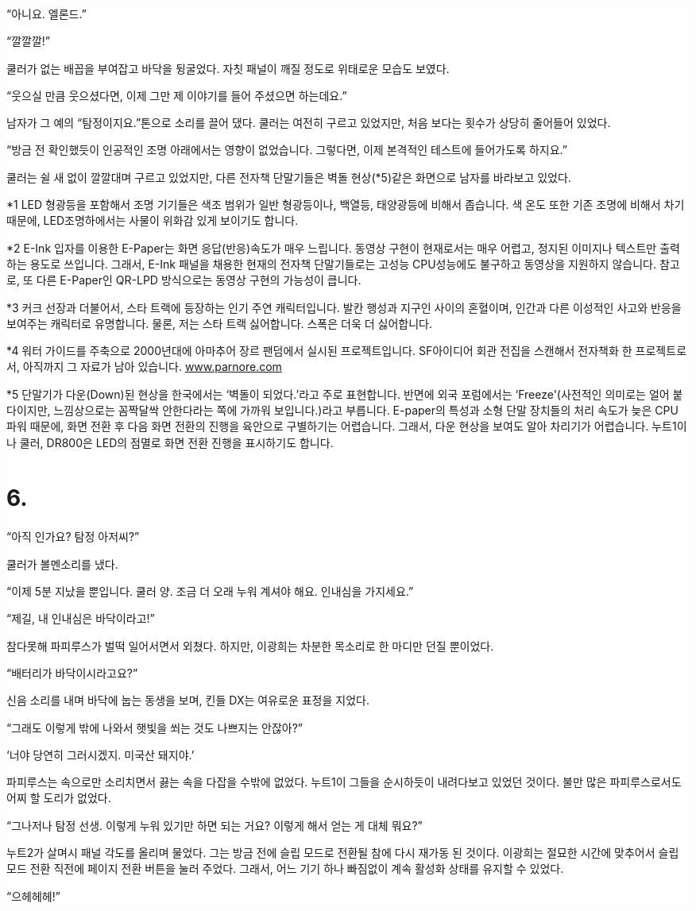 “아니요. 엘론드.”

“깔깔깔!”

 쿨러가 없는 배꼽을 부여잡고 바닥을 뒹굴었다. 자칫 패널이 깨질 정도로 위태로운 모습도 보였다.

“웃으실 만큼 웃으셨다면, 이제 그만 제 이야기를 들어 주셨으면 하는데요.”

 남자가 그 예의 “탐정이지요.”톤으로 소리를 끌어 댔다. 쿨러는 여전히 구르고 있었지만, 처음 보다는 횟수가 상당히 줄어들어 있었다.

“방금 전 확인했듯이 인공적인 조명 아래에서는 영향이 없었습니다. 그렇다면, 이제 본격적인 테스트에 들어가도록 하지요.”

 쿨러는 쉴 새 없이 깔깔대며 구르고 있었지만, 다른 전자책 단말기들은 벽돌 현상(*5)같은 화면으로 남자를 바라보고 있었다.



*1 LED 형광등을 포함해서 조명 기기들은 색조 범위가 일반 형광등이나, 백열등, 태양광등에 비해서 좁습니다. 색 온도 또한 기존 조명에 비해서 차기 때문에, LED조명하에서는 사물이 위화감 있게 보이기도 합니다.

*2 E-Ink 입자를 이용한 E-Paper는 화면 응답(반응)속도가 매우 느립니다. 동영상 구현이 현재로서는 매우 어렵고, 정지된 이미지나 텍스트만 출력하는 용도로 쓰입니다. 그래서, E-Ink 패널을 채용한 현재의 전자책 단말기들로는 고성능 CPU성능에도 불구하고 동영상을 지원하지 않습니다. 참고로, 또 다른 E-Paper인 QR-LPD 방식으로는 동영상 구현의 가능성이 큽니다.

*3 커크 선장과 더불어서, 스타 트랙에 등장하는 인기 주연 캐릭터입니다. 발칸 행성과 지구인 사이의 혼혈이며, 인간과 다른 이성적인 사고와 반응을 보여주는 캐릭터로 유명합니다. 물론, 저는 스타 트랙 싫어합니다. 스폭은 더욱 더 싫어합니다.

*4 워터 가이드를 주축으로 2000년대에 아마추어 장르 팬덤에서 실시된 프로젝트입니다. SF아이디어 회관 전집을 스캔해서 전자책화 한 프로젝트로서, 아직까지 그 자료가 남아 있습니다. www.parnore.com

*5 단말기가 다운(Down)된 현상을 한국에서는 ‘벽돌이 되었다.’라고 주로 표현합니다. 반면에 외국 포럼에서는 ‘Freeze'(사전적인 의미로는 얼어 붙다이지만, 느낌상으로는 꼼짝달싹 안한다라는 쪽에 가까워 보입니다.)라고 부릅니다. E-paper의 특성과 소형 단말 장치들의 처리 속도가 늦은 CPU 파워 때문에, 화면 전환 후 다음 화면 전환의 진행을 육안으로 구별하기는 어렵습니다. 그래서, 다운 현상을 보여도 알아 차리기가 어렵습니다. 누트1이나 쿨러, DR800은 LED의 점멸로 화면 전환 진행을 표시하기도 합니다.



# 6.

“아직 인가요? 탐정 아저씨?”

 쿨러가 볼멘소리를 냈다.

“이제 5분 지났을 뿐입니다. 쿨러 양. 조금 더 오래 누워 계셔야 해요. 인내심을 가지세요.”

“제길, 내 인내심은 바닥이라고!”

 참다못해 파피루스가 벌떡 일어서면서 외쳤다. 하지만, 이광희는 차분한 목소리로 한 마디만 던질 뿐이었다.

“배터리가 바닥이시라고요?”

 신음 소리를 내며 바닥에 눕는 동생을 보며, 킨들 DX는 여유로운 표정을 지었다.

“그래도 이렇게 밖에 나와서 햇빛을 쐬는 것도 나쁘지는 안잖아?”

‘너야 당연히 그러시겠지. 미국산 돼지야.’

 파피루스는 속으로만 소리치면서 끓는 속을 다잡을 수밖에 없었다. 누트1이 그들을 순시하듯이 내려다보고 있었던 것이다. 불만 많은 파피루스로서도 어찌 할 도리가 없었다.

“그나저나 탐정 선생. 이렇게 누워 있기만 하면 되는 거요? 이렇게 해서 얻는 게 대체 뭐요?”

 누트2가 살며시 패널 각도를 올리며 물었다. 그는 방금 전에 슬립 모드로 전환될 참에 다시 재가동 된 것이다. 이광희는 절묘한 시간에 맞추어서 슬립 모드 전환 직전에 페이지 전환 버튼을 눌러 주었다. 그래서, 어느 기기 하나 빠짐없이 계속 활성화 상태를 유지할 수 있었다.

“으헤헤헤!”
